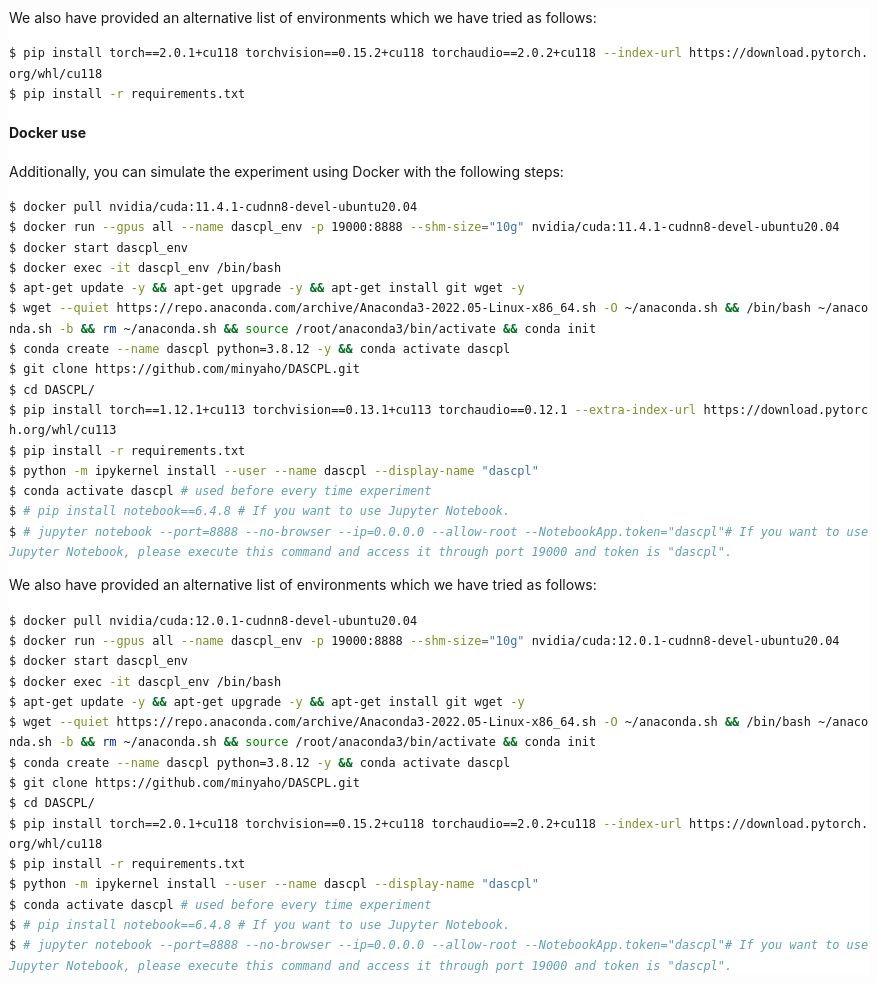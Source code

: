We also have provided an alternative list of environments which we have tried as follows:

```bash
$ pip install torch==2.0.1+cu118 torchvision==0.15.2+cu118 torchaudio==2.0.2+cu118 --index-url https://download.pytorch.org/whl/cu118
$ pip install -r requirements.txt
```

#### Docker use 
Additionally, you can simulate the experiment using Docker with the following steps:

```bash
$ docker pull nvidia/cuda:11.4.1-cudnn8-devel-ubuntu20.04
$ docker run --gpus all --name dascpl_env -p 19000:8888 --shm-size="10g" nvidia/cuda:11.4.1-cudnn8-devel-ubuntu20.04
$ docker start dascpl_env
$ docker exec -it dascpl_env /bin/bash
$ apt-get update -y && apt-get upgrade -y && apt-get install git wget -y
$ wget --quiet https://repo.anaconda.com/archive/Anaconda3-2022.05-Linux-x86_64.sh -O ~/anaconda.sh && /bin/bash ~/anaconda.sh -b && rm ~/anaconda.sh && source /root/anaconda3/bin/activate && conda init
$ conda create --name dascpl python=3.8.12 -y && conda activate dascpl
$ git clone https://github.com/minyaho/DASCPL.git
$ cd DASCPL/
$ pip install torch==1.12.1+cu113 torchvision==0.13.1+cu113 torchaudio==0.12.1 --extra-index-url https://download.pytorch.org/whl/cu113
$ pip install -r requirements.txt
$ python -m ipykernel install --user --name dascpl --display-name "dascpl"
$ conda activate dascpl # used before every time experiment
$ # pip install notebook==6.4.8 # If you want to use Jupyter Notebook.
$ # jupyter notebook --port=8888 --no-browser --ip=0.0.0.0 --allow-root --NotebookApp.token="dascpl"# If you want to use Jupyter Notebook, please execute this command and access it through port 19000 and token is "dascpl". 
```

We also have provided an alternative list of environments which we have tried as follows:

```bash
$ docker pull nvidia/cuda:12.0.1-cudnn8-devel-ubuntu20.04
$ docker run --gpus all --name dascpl_env -p 19000:8888 --shm-size="10g" nvidia/cuda:12.0.1-cudnn8-devel-ubuntu20.04
$ docker start dascpl_env
$ docker exec -it dascpl_env /bin/bash
$ apt-get update -y && apt-get upgrade -y && apt-get install git wget -y
$ wget --quiet https://repo.anaconda.com/archive/Anaconda3-2022.05-Linux-x86_64.sh -O ~/anaconda.sh && /bin/bash ~/anaconda.sh -b && rm ~/anaconda.sh && source /root/anaconda3/bin/activate && conda init
$ conda create --name dascpl python=3.8.12 -y && conda activate dascpl
$ git clone https://github.com/minyaho/DASCPL.git
$ cd DASCPL/
$ pip install torch==2.0.1+cu118 torchvision==0.15.2+cu118 torchaudio==2.0.2+cu118 --index-url https://download.pytorch.org/whl/cu118
$ pip install -r requirements.txt
$ python -m ipykernel install --user --name dascpl --display-name "dascpl"
$ conda activate dascpl # used before every time experiment
$ # pip install notebook==6.4.8 # If you want to use Jupyter Notebook.
$ # jupyter notebook --port=8888 --no-browser --ip=0.0.0.0 --allow-root --NotebookApp.token="dascpl"# If you want to use Jupyter Notebook, please execute this command and access it through port 19000 and token is "dascpl". 
```
